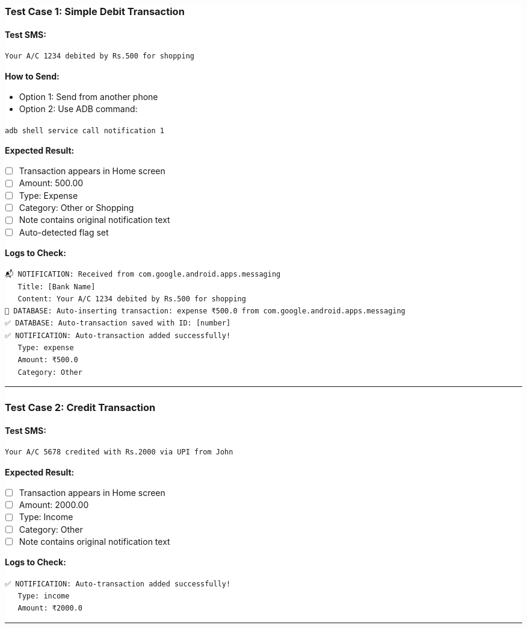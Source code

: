 ### Test Case 1: Simple Debit Transaction

**Test SMS:**
```
Your A/C 1234 debited by Rs.500 for shopping
```

**How to Send:**
- Option 1: Send from another phone
- Option 2: Use ADB command:
```bash
adb shell service call notification 1
```

**Expected Result:**
- [ ] Transaction appears in Home screen
- [ ] Amount: 500.00
- [ ] Type: Expense
- [ ] Category: Other or Shopping
- [ ] Note contains original notification text
- [ ] Auto-detected flag set

**Logs to Check:**
```
📬 NOTIFICATION: Received from com.google.android.apps.messaging
   Title: [Bank Name]
   Content: Your A/C 1234 debited by Rs.500 for shopping
🤖 DATABASE: Auto-inserting transaction: expense ₹500.0 from com.google.android.apps.messaging
✅ DATABASE: Auto-transaction saved with ID: [number]
✅ NOTIFICATION: Auto-transaction added successfully!
   Type: expense
   Amount: ₹500.0
   Category: Other
```

---

### Test Case 2: Credit Transaction

**Test SMS:**
```
Your A/C 5678 credited with Rs.2000 via UPI from John
```

**Expected Result:**
- [ ] Transaction appears in Home screen
- [ ] Amount: 2000.00
- [ ] Type: Income
- [ ] Category: Other
- [ ] Note contains original notification text

**Logs to Check:**
```
✅ NOTIFICATION: Auto-transaction added successfully!
   Type: income
   Amount: ₹2000.0
```

---